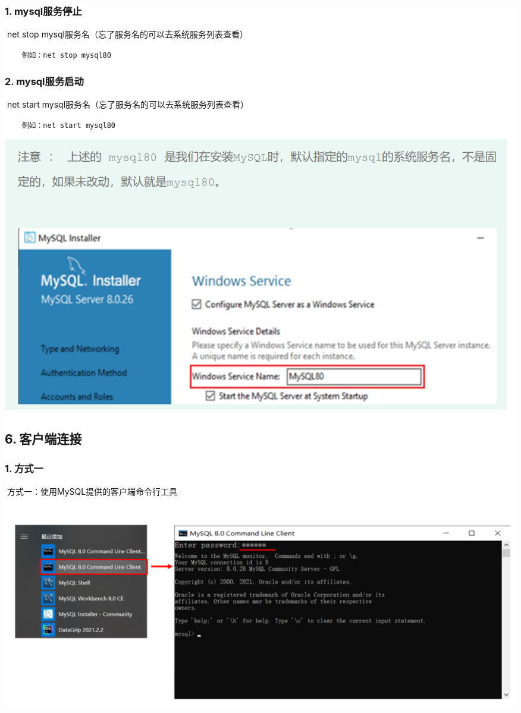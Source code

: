 ### 	1. mysql服务停止

​			net stop mysql服务名（忘了服务名的可以去系统服务列表查看）

```
	例如：net stop mysql80
```

### 	2. mysql服务启动

​			net start mysql服务名（忘了服务名的可以去系统服务列表查看）

```
	例如：net start mysql80
```

![image-20221023100610391](assets\image-20221023100610391.png)

## 6. 客户端连接

### 	1. 方式一

​		方式一：使用MySQL提供的客户端命令行工具

​		![image-20221022171443307](assets\image-20221022171443307.png)
